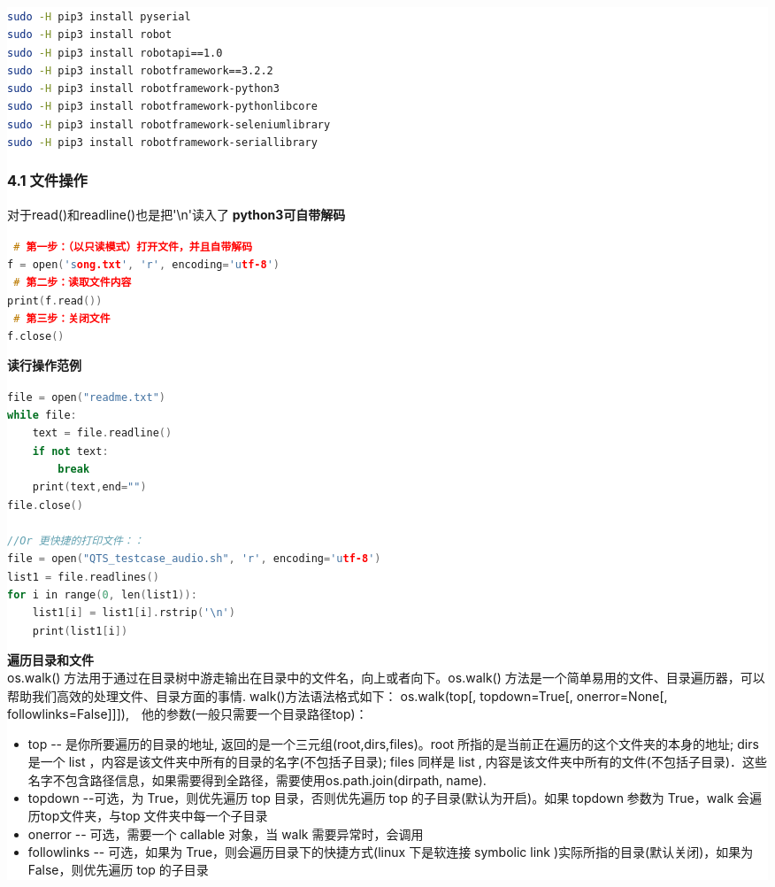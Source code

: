 ```sh
sudo -H pip3 install pyserial
sudo -H pip3 install robot
sudo -H pip3 install robotapi==1.0
sudo -H pip3 install robotframework==3.2.2
sudo -H pip3 install robotframework-python3
sudo -H pip3 install robotframework-pythonlibcore
sudo -H pip3 install robotframework-seleniumlibrary
sudo -H pip3 install robotframework-seriallibrary
```

### 4.1 文件操作
对于read()和readline()也是把'\n'读入了
**python3可自带解码**<br>
```cpp
 # 第一步：（以只读模式）打开文件，并且自带解码
f = open('song.txt', 'r', encoding='utf-8')
 # 第二步：读取文件内容
print(f.read())
 # 第三步：关闭文件
f.close()
```

**读行操作范例**<br>
```cpp
file = open("readme.txt")
while file:
    text = file.readline()
    if not text:
        break
    print(text,end="")
file.close()

//Or 更快捷的打印文件：：
file = open("QTS_testcase_audio.sh", 'r', encoding='utf-8')
list1 = file.readlines()
for i in range(0, len(list1)):
    list1[i] = list1[i].rstrip('\n')
    print(list1[i])
```

**遍历目录和文件**<br>
os.walk() 方法用于通过在目录树中游走输出在目录中的文件名，向上或者向下。os.walk() 方法是一个简单易用的文件、目录遍历器，可以帮助我们高效的处理文件、目录方面的事情. walk()方法语法格式如下： os.walk(top[, topdown=True[, onerror=None[, followlinks=False]]]),　他的参数(一般只需要一个目录路径top)：
- top -- 是你所要遍历的目录的地址, 返回的是一个三元组(root,dirs,files)。root 所指的是当前正在遍历的这个文件夹的本身的地址; dirs 是一个 list ，内容是该文件夹中所有的目录的名字(不包括子目录); files 同样是 list , 内容是该文件夹中所有的文件(不包括子目录)．这些名字不包含路径信息，如果需要得到全路径，需要使用os.path.join(dirpath, name).
- topdown --可选，为 True，则优先遍历 top 目录，否则优先遍历 top 的子目录(默认为开启)。如果 topdown 参数为 True，walk 会遍历top文件夹，与top 文件夹中每一个子目录
- onerror -- 可选，需要一个 callable 对象，当 walk 需要异常时，会调用
- followlinks -- 可选，如果为 True，则会遍历目录下的快捷方式(linux 下是软连接 symbolic link )实际所指的目录(默认关闭)，如果为 False，则优先遍历 top 的子目录
